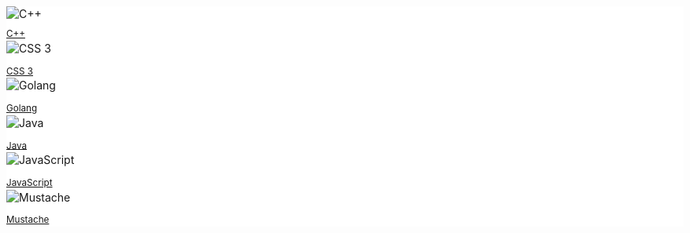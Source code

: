 <td align='center'>
  <img width='36' height='36' src='https://img.stackshare.io/service/1049/cplusplus.png' alt='C++'>
  <br>
  <sub><a href="http://www.cplusplus.com/">C++</a></sub>
  <br>
  <sub></sub>
</td>

<td align='center'>
  <img width='36' height='36' src='https://img.stackshare.io/service/6727/css.png' alt='CSS 3'>
  <br>
  <sub><a href="https://developer.mozilla.org/en-US/docs/Web/CSS/CSS3">CSS 3</a></sub>
  <br>
  <sub></sub>
</td>

<td align='center'>
  <img width='36' height='36' src='https://img.stackshare.io/service/1005/O6AczwfV_400x400.png' alt='Golang'>
  <br>
  <sub><a href="http://golang.org/">Golang</a></sub>
  <br>
  <sub></sub>
</td>

</tr>
<tr>
  <td align='center'>
  <img width='36' height='36' src='https://img.stackshare.io/service/995/K85ZWV2F.png' alt='Java'>
  <br>
  <sub><a href="https://www.java.com">Java</a></sub>
  <br>
  <sub></sub>
</td>

<td align='center'>
  <img width='36' height='36' src='https://img.stackshare.io/service/1209/javascript.jpeg' alt='JavaScript'>
  <br>
  <sub><a href="https://developer.mozilla.org/en-US/docs/Web/JavaScript">JavaScript</a></sub>
  <br>
  <sub></sub>
</td>

<td align='center'>
  <img width='36' height='36' src='https://img.stackshare.io/service/1142/197655.png' alt='Mustache'>
  <br>
  <sub><a href="http://mustache.github.io/">Mustache</a></sub>
  <br>
  <sub></sub>
</td>

